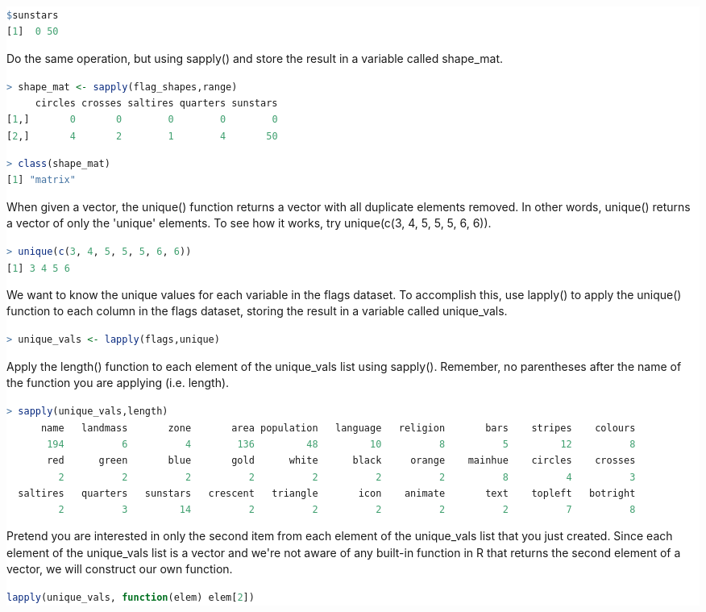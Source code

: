 ```r
$sunstars
[1]  0 50
```

Do the same operation, but using sapply() and store the result in a variable called shape_mat.

```r
> shape_mat <- sapply(flag_shapes,range)
     circles crosses saltires quarters sunstars
[1,]       0       0        0        0        0
[2,]       4       2        1        4       50
```
```r
> class(shape_mat)
[1] "matrix"
```

When given a vector, the unique() function returns a vector with all duplicate elements removed. In other
words, unique() returns a vector of only the 'unique' elements. To see how it works, try unique(c(3, 4, 5,
5, 5, 6, 6)).
```r
> unique(c(3, 4, 5, 5, 5, 6, 6))
[1] 3 4 5 6
```
We want to know the unique values for each variable in the flags dataset. To accomplish this, use lapply()
to apply the unique() function to each column in the flags dataset, storing the result in a variable called
unique_vals.
```r
> unique_vals <- lapply(flags,unique)
```
Apply the length() function to each element of the unique_vals list using sapply(). Remember, no
parentheses after the name of the function you are applying (i.e. length).
```r
> sapply(unique_vals,length)
      name   landmass       zone       area population   language   religion       bars    stripes    colours 
       194          6          4        136         48         10          8          5         12          8 
       red      green       blue       gold      white      black     orange    mainhue    circles    crosses 
         2          2          2          2          2          2          2          8          4          3 
  saltires   quarters   sunstars   crescent   triangle       icon    animate       text    topleft   botright 
         2          3         14          2          2          2          2          2          7          8 
```
Pretend you are interested in only the second item from each element of the unique_vals list that you just
created. Since each element of the unique_vals list is a vector and we're not aware of any built-in
function in R that returns the second element of a vector, we will construct our own function.
```r
lapply(unique_vals, function(elem) elem[2]) 
```
